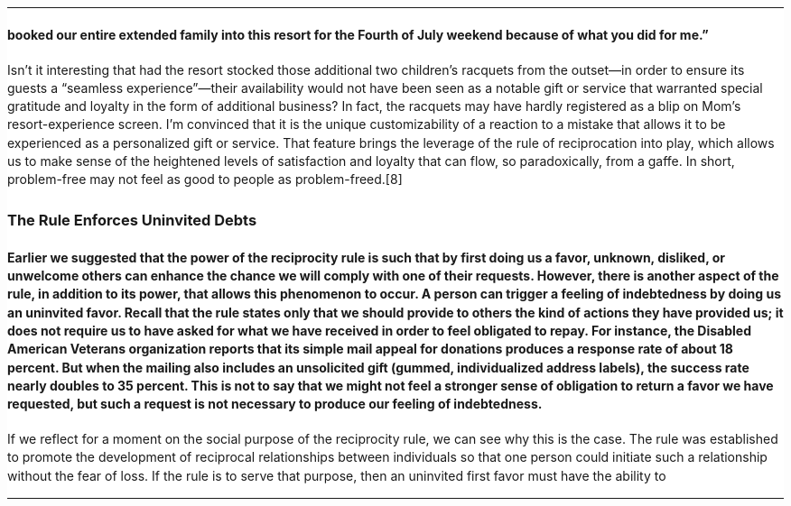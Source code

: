 -----

#### booked our entire extended family into this resort for the Fourth of July weekend because of what you did for me.”
 Isn’t it interesting that had the resort stocked those additional two children’s racquets from the outset—in order to ensure its guests a “seamless experience”—their availability would not have been seen as a notable gift or service that warranted special gratitude and loyalty in the form of additional business? In fact, the racquets may have hardly registered as a blip on Mom’s resort-experience screen.
 I’m convinced that it is the unique customizability of a reaction to a mistake that allows it to be experienced as a personalized gift or service. That feature brings the leverage of the rule of reciprocation into play, which allows us to make sense of the heightened levels of satisfaction and loyalty that can flow, so paradoxically, from a gaffe. In short, problem-free may not feel as good to people as problem-freed.[8]

### The Rule Enforces Uninvited Debts

#### Earlier we suggested that the power of the reciprocity rule is such that by first doing us a favor, unknown, disliked, or unwelcome others can enhance the chance we will comply with one of their requests. However, there is another aspect of the rule, in addition to its power, that allows this phenomenon to occur. A person can trigger a feeling of indebtedness by doing us an uninvited favor. Recall that the rule states only that we should provide to others the kind of actions they have provided us; it does not require us to have asked for what we have received in order to feel obligated to repay. For instance, the Disabled American Veterans organization reports that its simple mail appeal for donations produces a response rate of about 18 percent. But when the mailing also includes an unsolicited gift (gummed, individualized address labels), the success rate nearly doubles to 35 percent. This is not to say that we might not feel a stronger sense of obligation to return a favor we have requested, but such a request is not necessary to produce our feeling of indebtedness.
 If we reflect for a moment on the social purpose of the reciprocity rule, we can see why this is the case. The rule was established to promote the development of reciprocal relationships between individuals so that one person could initiate such a relationship without the fear of loss. If the rule is to serve that purpose, then an uninvited first favor must have the ability to

-----